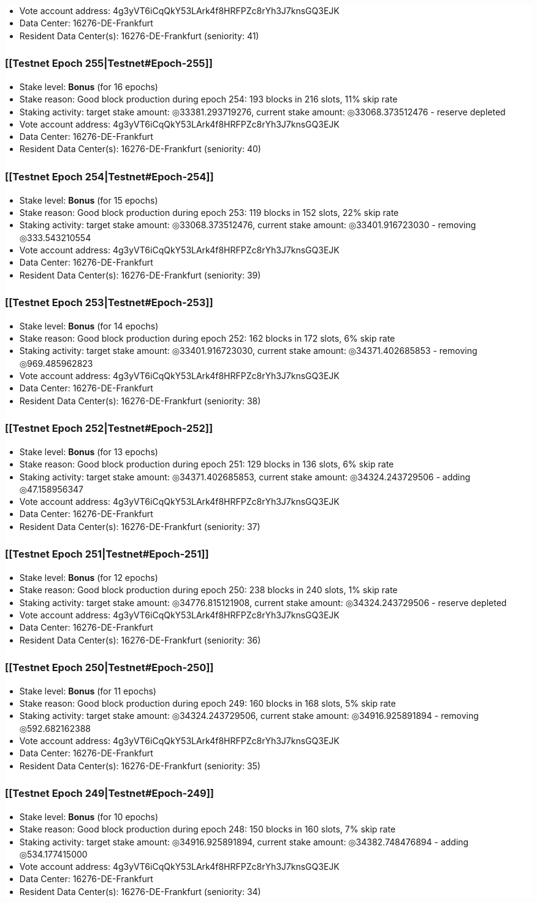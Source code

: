 * Vote account address: 4g3yVT6iCqQkY53LArk4f8HRFPZc8rYh3J7knsGQ3EJK
* Data Center: 16276-DE-Frankfurt
* Resident Data Center(s): 16276-DE-Frankfurt (seniority: 41)
### [[Testnet Epoch 255|Testnet#Epoch-255]]
* Stake level: **Bonus** (for 16 epochs)
* Stake reason: Good block production during epoch 254: 193 blocks in 216 slots, 11% skip rate
* Staking activity: target stake amount: ◎33381.293719276, current stake amount: ◎33068.373512476 - reserve depleted
* Vote account address: 4g3yVT6iCqQkY53LArk4f8HRFPZc8rYh3J7knsGQ3EJK
* Data Center: 16276-DE-Frankfurt
* Resident Data Center(s): 16276-DE-Frankfurt (seniority: 40)
### [[Testnet Epoch 254|Testnet#Epoch-254]]
* Stake level: **Bonus** (for 15 epochs)
* Stake reason: Good block production during epoch 253: 119 blocks in 152 slots, 22% skip rate
* Staking activity: target stake amount: ◎33068.373512476, current stake amount: ◎33401.916723030 - removing ◎333.543210554
* Vote account address: 4g3yVT6iCqQkY53LArk4f8HRFPZc8rYh3J7knsGQ3EJK
* Data Center: 16276-DE-Frankfurt
* Resident Data Center(s): 16276-DE-Frankfurt (seniority: 39)
### [[Testnet Epoch 253|Testnet#Epoch-253]]
* Stake level: **Bonus** (for 14 epochs)
* Stake reason: Good block production during epoch 252: 162 blocks in 172 slots, 6% skip rate
* Staking activity: target stake amount: ◎33401.916723030, current stake amount: ◎34371.402685853 - removing ◎969.485962823
* Vote account address: 4g3yVT6iCqQkY53LArk4f8HRFPZc8rYh3J7knsGQ3EJK
* Data Center: 16276-DE-Frankfurt
* Resident Data Center(s): 16276-DE-Frankfurt (seniority: 38)
### [[Testnet Epoch 252|Testnet#Epoch-252]]
* Stake level: **Bonus** (for 13 epochs)
* Stake reason: Good block production during epoch 251: 129 blocks in 136 slots, 6% skip rate
* Staking activity: target stake amount: ◎34371.402685853, current stake amount: ◎34324.243729506 - adding ◎47.158956347
* Vote account address: 4g3yVT6iCqQkY53LArk4f8HRFPZc8rYh3J7knsGQ3EJK
* Data Center: 16276-DE-Frankfurt
* Resident Data Center(s): 16276-DE-Frankfurt (seniority: 37)
### [[Testnet Epoch 251|Testnet#Epoch-251]]
* Stake level: **Bonus** (for 12 epochs)
* Stake reason: Good block production during epoch 250: 238 blocks in 240 slots, 1% skip rate
* Staking activity: target stake amount: ◎34776.815121908, current stake amount: ◎34324.243729506 - reserve depleted
* Vote account address: 4g3yVT6iCqQkY53LArk4f8HRFPZc8rYh3J7knsGQ3EJK
* Data Center: 16276-DE-Frankfurt
* Resident Data Center(s): 16276-DE-Frankfurt (seniority: 36)
### [[Testnet Epoch 250|Testnet#Epoch-250]]
* Stake level: **Bonus** (for 11 epochs)
* Stake reason: Good block production during epoch 249: 160 blocks in 168 slots, 5% skip rate
* Staking activity: target stake amount: ◎34324.243729506, current stake amount: ◎34916.925891894 - removing ◎592.682162388
* Vote account address: 4g3yVT6iCqQkY53LArk4f8HRFPZc8rYh3J7knsGQ3EJK
* Data Center: 16276-DE-Frankfurt
* Resident Data Center(s): 16276-DE-Frankfurt (seniority: 35)
### [[Testnet Epoch 249|Testnet#Epoch-249]]
* Stake level: **Bonus** (for 10 epochs)
* Stake reason: Good block production during epoch 248: 150 blocks in 160 slots, 7% skip rate
* Staking activity: target stake amount: ◎34916.925891894, current stake amount: ◎34382.748476894 - adding ◎534.177415000
* Vote account address: 4g3yVT6iCqQkY53LArk4f8HRFPZc8rYh3J7knsGQ3EJK
* Data Center: 16276-DE-Frankfurt
* Resident Data Center(s): 16276-DE-Frankfurt (seniority: 34)